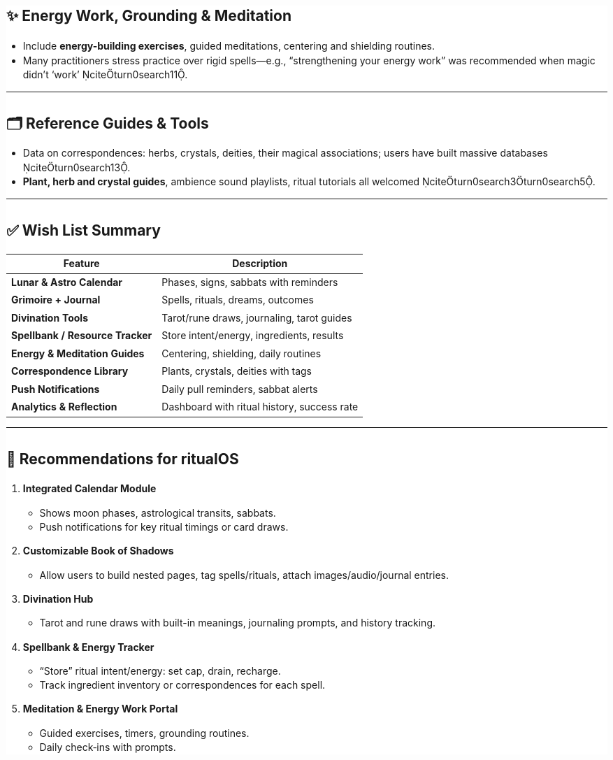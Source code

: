 
## ✨ Energy Work, Grounding & Meditation
- Include **energy-building exercises**, guided meditations, centering and shielding routines.  
- Many practitioners stress practice over rigid spells—e.g., “strengthening your energy work” was recommended when magic didn’t ‘work’ citeturn0search11.

---

## 🗂️ Reference Guides & Tools
- Data on correspondences: herbs, crystals, deities, their magical associations; users have built massive databases citeturn0search13.  
- **Plant, herb and crystal guides**, ambience sound playlists, ritual tutorials all welcomed citeturn0search3turn0search5.

---

## ✅ Wish List Summary
| Feature | Description |
|--|--|
| **Lunar & Astro Calendar** | Phases, signs, sabbats with reminders |
| **Grimoire + Journal** | Spells, rituals, dreams, outcomes |
| **Divination Tools** | Tarot/rune draws, journaling, tarot guides |
| **Spellbank / Resource Tracker** | Store intent/energy, ingredients, results |
| **Energy & Meditation Guides** | Centering, shielding, daily routines |
| **Correspondence Library** | Plants, crystals, deities with tags |
| **Push Notifications** | Daily pull reminders, sabbat alerts |
| **Analytics & Reflection** | Dashboard with ritual history, success rate |

---

## 🎯 Recommendations for ritualOS
1. **Integrated Calendar Module**  
   - Shows moon phases, astrological transits, sabbats.  
   - Push notifications for key ritual timings or card draws.

2. **Customizable Book of Shadows**  
   - Allow users to build nested pages, tag spells/rituals, attach images/audio/journal entries.

3. **Divination Hub**  
   - Tarot and rune draws with built-in meanings, journaling prompts, and history tracking.

4. **Spellbank & Energy Tracker**  
   - “Store” ritual intent/energy: set cap, drain, recharge.  
   - Track ingredient inventory or correspondences for each spell.

5. **Meditation & Energy Work Portal**  
   - Guided exercises, timers, grounding routines.  
   - Daily check‑ins with prompts.

